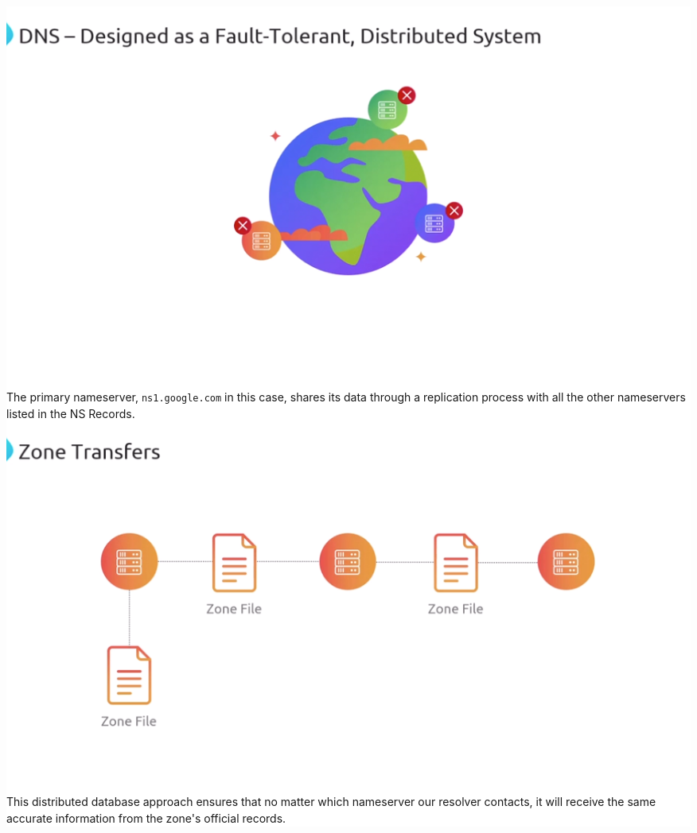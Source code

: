 ![Network Image](image/nameserver/14.png) <br>

The primary nameserver, `ns1.google.com` in this case, shares its data through a replication process with all the other nameservers listed in the NS Records. <br>
![Network Image](image/nameserver/15.png) <br>
This distributed database approach ensures that no matter which nameserver our resolver contacts, it will receive the same accurate information from the zone's official records.
